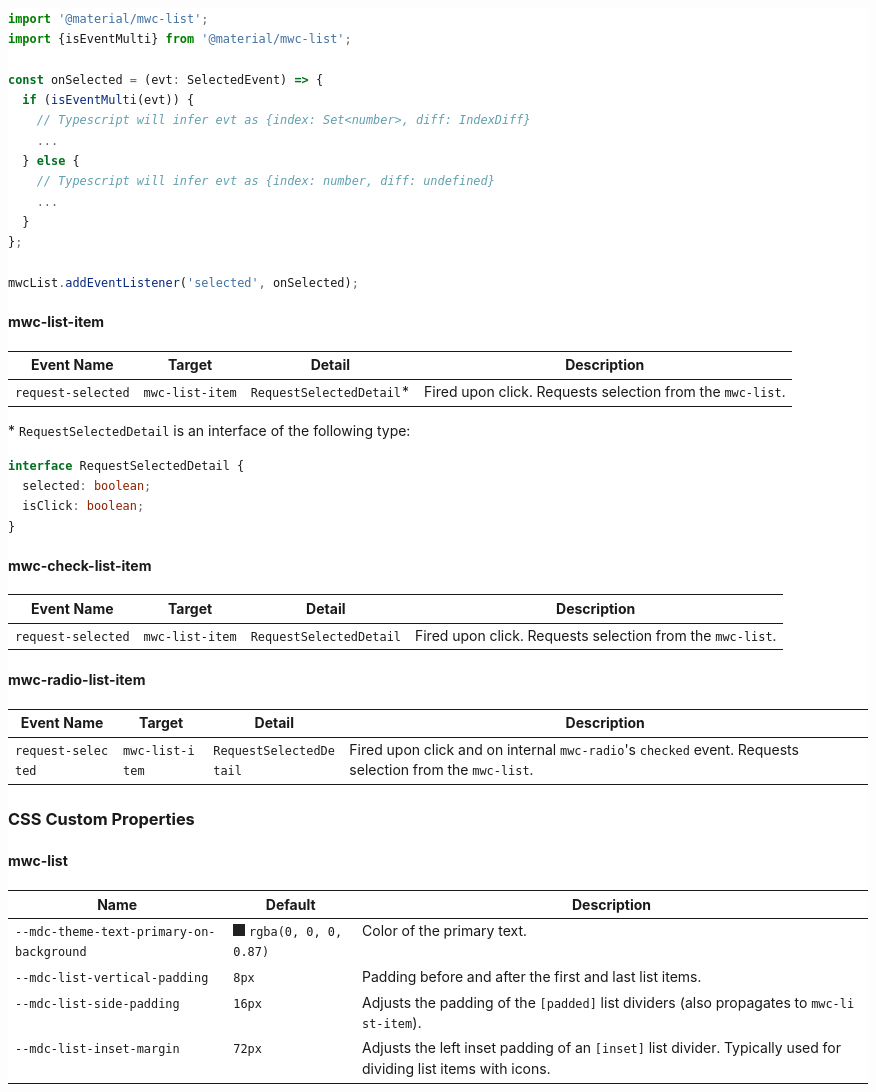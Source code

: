 ```ts
import '@material/mwc-list';
import {isEventMulti} from '@material/mwc-list';

const onSelected = (evt: SelectedEvent) => {
  if (isEventMulti(evt)) {
    // Typescript will infer evt as {index: Set<number>, diff: IndexDiff}
    ...
  } else {
    // Typescript will infer evt as {index: number, diff: undefined}
    ...
  }
};

mwcList.addEventListener('selected', onSelected);
```

#### mwc-list-item

| Event Name          | Target          | Detail                   | Description
| ------------------- | --------------- | ------------------------ | -----------
| `request-selected`  | `mwc-list-item` | `RequestSelectedDetail`* | Fired upon click. Requests selection from the `mwc-list`.

\* `RequestSelectedDetail` is an interface of the following type:

```ts
interface RequestSelectedDetail {
  selected: boolean;
  isClick: boolean;
}
```

#### mwc-check-list-item

| Event Name          | Target          | Detail                  | Description
| ------------------- | --------------- | ----------------------- | -----------
| `request-selected`  | `mwc-list-item` | `RequestSelectedDetail` | Fired upon click. Requests selection from the `mwc-list`.

#### mwc-radio-list-item

| Event Name          | Target          | Detail                   | Description
| ------------------- | --------------- | ------------------------ | -----------
| `request-selected`  | `mwc-list-item` | `RequestSelectedDetail` | Fired upon click and on internal `mwc-radio`'s `checked` event. Requests selection from the `mwc-list`.

### CSS Custom Properties

#### mwc-list

| Name                                | Default               | Description
| ----------------------------------- | --------------------- |------------
| `--mdc-theme-text-primary-on-background` | ![](images/color_0,0,0,87.png) `rgba(0, 0, 0, 0.87)` | Color of the primary text.
| `--mdc-list-vertical-padding` | `8px`    | Padding before and after the first and last list items.
| `--mdc-list-side-padding`     | `16px`   | Adjusts the padding of the `[padded]` list dividers (also propagates to `mwc-list-item`).
| `--mdc-list-inset-margin`     | `72px`   | Adjusts the left inset padding of an `[inset]` list divider. Typically used for dividing list items with icons.
